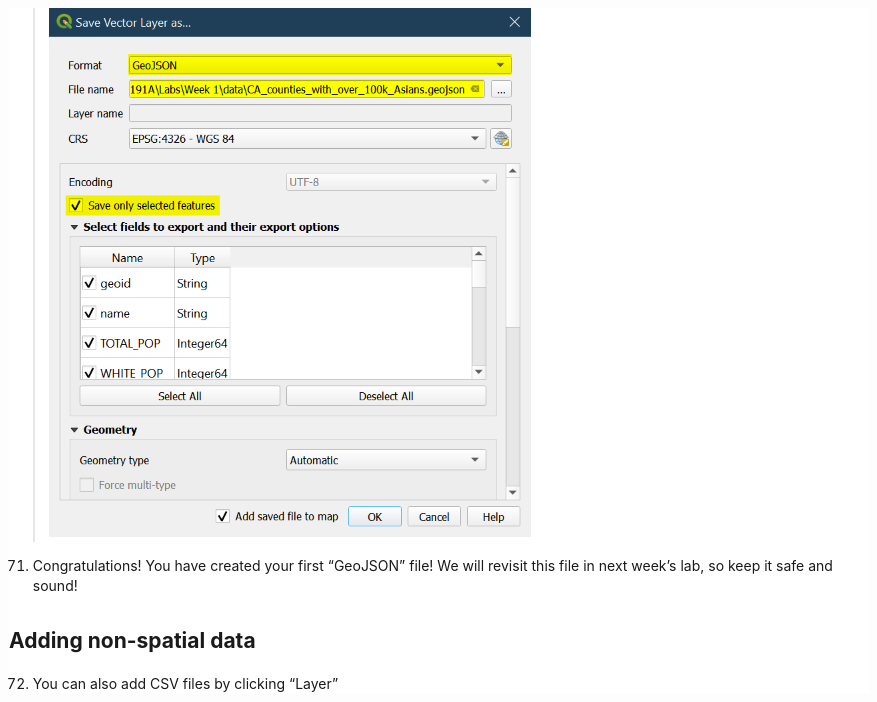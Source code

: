 > <img src="media\image72.png" style="width:5.02109in;height:5.50723in" />

71. Congratulations! You have created your first “GeoJSON” file! We will
    revisit this file in next week’s lab, so keep it safe and sound!

## Adding non-spatial data

72. You can also add CSV files by clicking “Layer”
